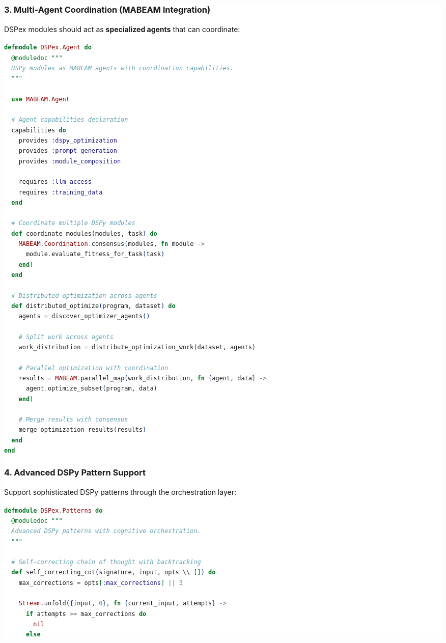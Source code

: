 ### 3. Multi-Agent Coordination (MABEAM Integration)

DSPex modules should act as **specialized agents** that can coordinate:

```elixir
defmodule DSPex.Agent do
  @moduledoc """
  DSPy modules as MABEAM agents with coordination capabilities.
  """
  
  use MABEAM.Agent
  
  # Agent capabilities declaration
  capabilities do
    provides :dspy_optimization
    provides :prompt_generation
    provides :module_composition
    
    requires :llm_access
    requires :training_data
  end
  
  # Coordinate multiple DSPy modules
  def coordinate_modules(modules, task) do
    MABEAM.Coordination.consensus(modules, fn module ->
      module.evaluate_fitness_for_task(task)
    end)
  end
  
  # Distributed optimization across agents
  def distributed_optimize(program, dataset) do
    agents = discover_optimizer_agents()
    
    # Split work across agents
    work_distribution = distribute_optimization_work(dataset, agents)
    
    # Parallel optimization with coordination
    results = MABEAM.parallel_map(work_distribution, fn {agent, data} ->
      agent.optimize_subset(program, data)
    end)
    
    # Merge results with consensus
    merge_optimization_results(results)
  end
end
```

### 4. Advanced DSPy Pattern Support

Support sophisticated DSPy patterns through the orchestration layer:

```elixir
defmodule DSPex.Patterns do
  @moduledoc """
  Advanced DSPy patterns with cognitive orchestration.
  """
  
  # Self-correcting chain of thought with backtracking
  def self_correcting_cot(signature, input, opts \\ []) do
    max_corrections = opts[:max_corrections] || 3
    
    Stream.unfold({input, 0}, fn {current_input, attempts} ->
      if attempts >= max_corrections do
        nil
      else
```